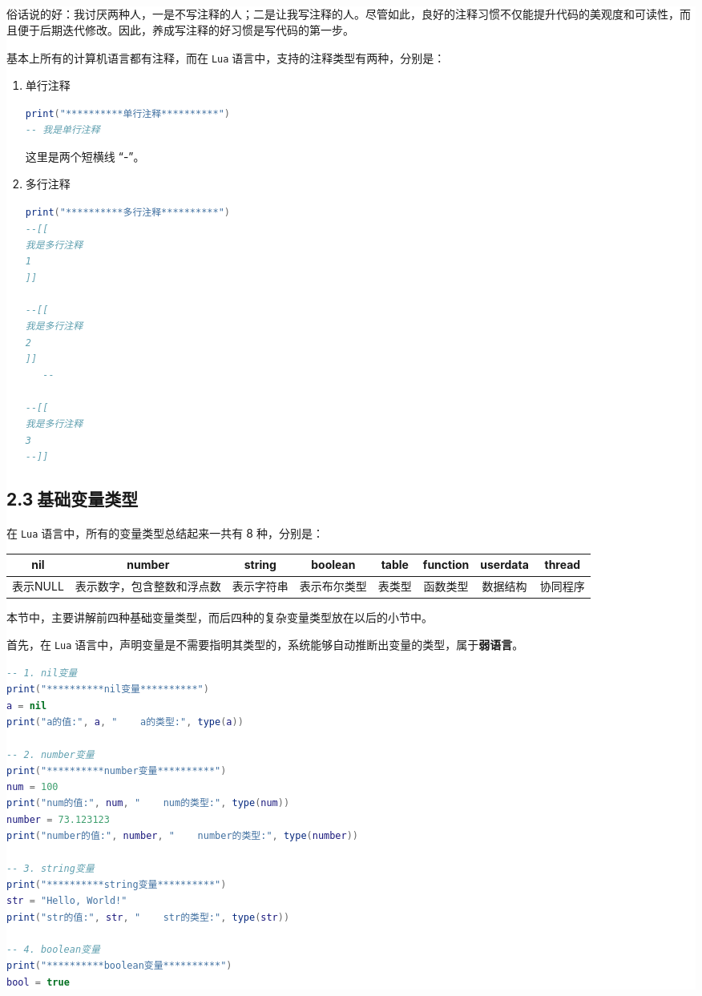 俗话说的好：我讨厌两种人，一是不写注释的人；二是让我写注释的人。尽管如此，良好的注释习惯不仅能提升代码的美观度和可读性，而且便于后期迭代修改。因此，养成写注释的好习惯是写代码的第一步。

基本上所有的计算机语言都有注释，而在 `Lua` 语言中，支持的注释类型有两种，分别是：

1. 单行注释

    ~~~lua
    print("**********单行注释**********")
    -- 我是单行注释
    ~~~

    这里是两个短横线 “-”。

2. 多行注释

    ~~~lua
    print("**********多行注释**********")
    --[[
    我是多行注释
    1
    ]]
    
    --[[
    我是多行注释
    2
    ]]
       --
    
    --[[
    我是多行注释
    3
    --]]
    ~~~

## 2.3 基础变量类型

在 `Lua` 语言中，所有的变量类型总结起来一共有 8 种，分别是：

|   nil    |           number           |   string   |   boolean    | table  | function | userdata |  thread  |
| :------: | :------------------------: | :--------: | :----------: | :----: | :------: | :------: | :------: |
| 表示NULL | 表示数字，包含整数和浮点数 | 表示字符串 | 表示布尔类型 | 表类型 | 函数类型 | 数据结构 | 协同程序 |

本节中，主要讲解前四种基础变量类型，而后四种的复杂变量类型放在以后的小节中。



首先，在 `Lua` 语言中，声明变量是不需要指明其类型的，系统能够自动推断出变量的类型，属于**弱语言**。

~~~lua
-- 1. nil变量
print("**********nil变量**********")
a = nil
print("a的值:", a, "    a的类型:", type(a))

-- 2. number变量
print("**********number变量**********")
num = 100
print("num的值:", num, "    num的类型:", type(num))
number = 73.123123
print("number的值:", number, "    number的类型:", type(number))

-- 3. string变量
print("**********string变量**********")
str = "Hello, World!"
print("str的值:", str, "    str的类型:", type(str))

-- 4. boolean变量
print("**********boolean变量**********")
bool = true
~~~